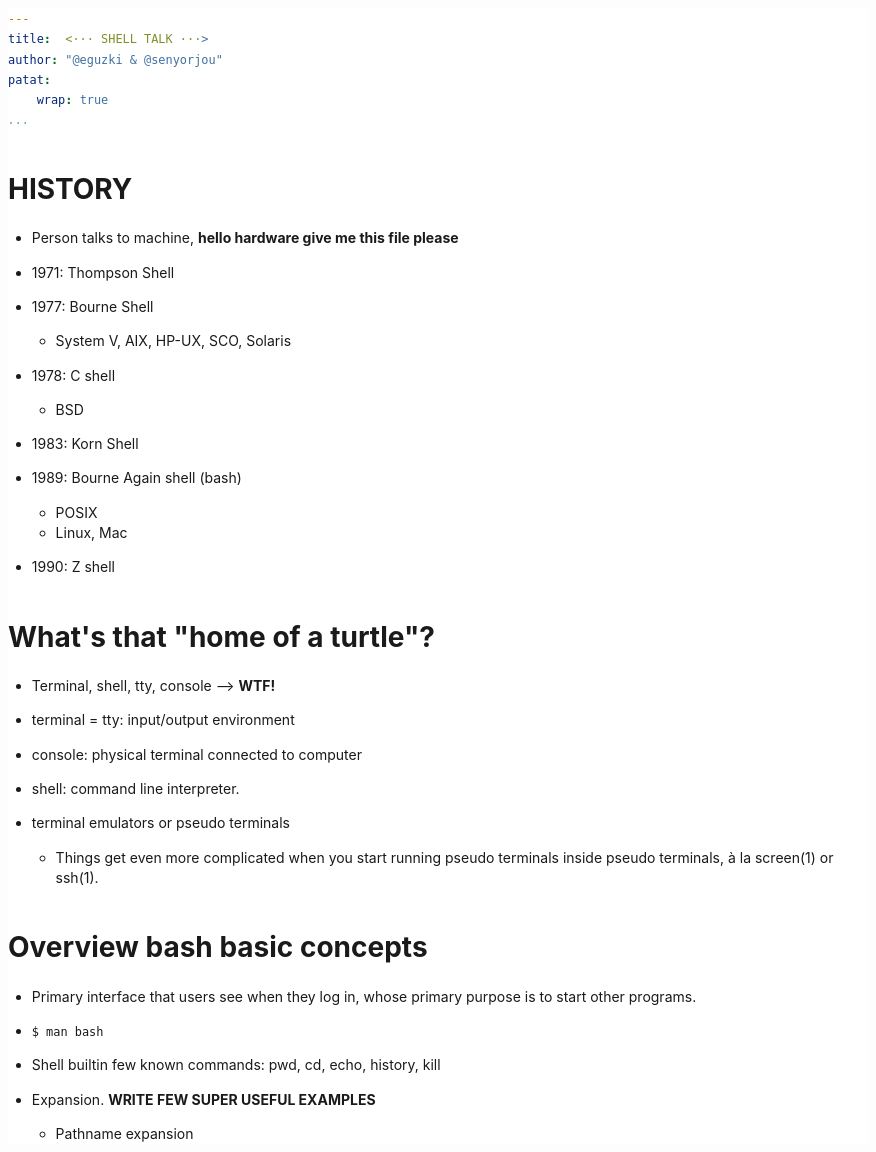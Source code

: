 ```yaml
---
title:  <··· SHELL TALK ···>
author: "@eguzki & @senyorjou"
patat:
    wrap: true
...
```


# HISTORY

- Person talks to machine, __hello hardware give me this file please__

- 1971: Thompson Shell

- 1977: Bourne Shell
    - System V, AIX, HP-UX, SCO, Solaris

- 1978: C shell
    - BSD

- 1983: Korn Shell

- 1989: Bourne Again shell (bash)
	- POSIX
	- Linux, Mac

- 1990: Z shell

# What's that "home of a turtle"?

- Terminal, shell, tty, console --> __WTF!__

- terminal = tty: input/output environment

- console: physical terminal connected to computer

- shell: command line interpreter.

- terminal emulators or pseudo terminals
	- Things get even more complicated when you start running pseudo terminals inside pseudo terminals, à la screen(1) or ssh(1).

# Overview bash basic concepts
- Primary interface that users see when they log in, whose primary purpose is to start other programs.

- `$ man bash`

- Shell builtin few known commands: pwd, cd, echo, history, kill

- Expansion. __WRITE FEW SUPER USEFUL EXAMPLES__
	
	- Pathname expansion
	